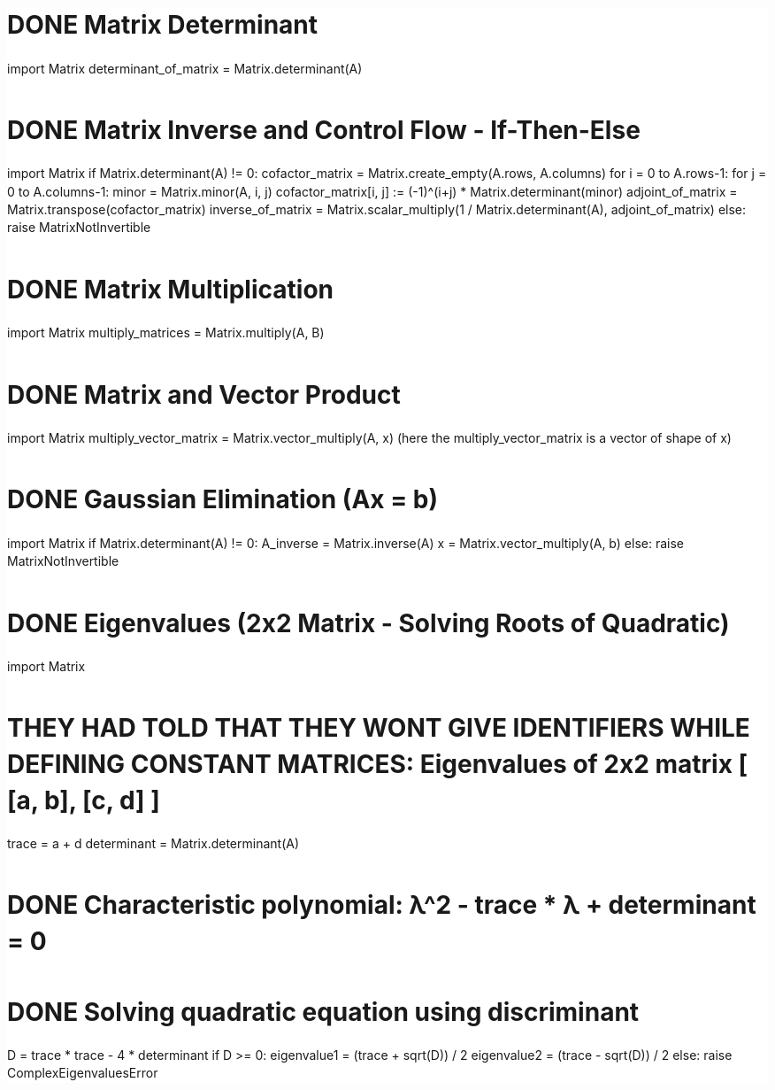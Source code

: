 # DONE Matrix Determinant
import Matrix
determinant_of_matrix = Matrix.determinant(A)

# DONE Matrix Inverse and Control Flow - If-Then-Else
import Matrix
if Matrix.determinant(A) != 0:
    cofactor_matrix = Matrix.create_empty(A.rows, A.columns)
    for i = 0 to A.rows-1:
        for j = 0 to A.columns-1:
            minor = Matrix.minor(A, i, j)
            cofactor_matrix[i, j] := (-1)^(i+j) * Matrix.determinant(minor)
    adjoint_of_matrix = Matrix.transpose(cofactor_matrix)
    inverse_of_matrix = Matrix.scalar_multiply(1 / Matrix.determinant(A), adjoint_of_matrix)
else:
    raise MatrixNotInvertible


# DONE Matrix Multiplication
import Matrix
multiply_matrices = Matrix.multiply(A, B)

# DONE Matrix and Vector Product
import Matrix
multiply_vector_matrix = Matrix.vector_multiply(A, x)
(here the multiply_vector_matrix is a vector of shape of x)

# DONE Gaussian Elimination (Ax = b)
import Matrix
if Matrix.determinant(A) != 0:
    A_inverse = Matrix.inverse(A)
    x = Matrix.vector_multiply(A, b)
else:
    raise MatrixNotInvertible

# DONE Eigenvalues (2x2 Matrix - Solving Roots of Quadratic)
import Matrix
# THEY HAD TOLD THAT THEY WONT GIVE IDENTIFIERS WHILE DEFINING CONSTANT MATRICES: Eigenvalues of 2x2 matrix [ [a, b], [c, d] ]
trace = a + d
determinant = Matrix.determinant(A)
# DONE Characteristic polynomial: λ^2 - trace * λ + determinant = 0
# DONE Solving quadratic equation using discriminant
D = trace * trace - 4 * determinant
if D >= 0:
    eigenvalue1 = (trace + sqrt(D)) / 2
    eigenvalue2 = (trace - sqrt(D)) / 2
else:
    raise ComplexEigenvaluesError